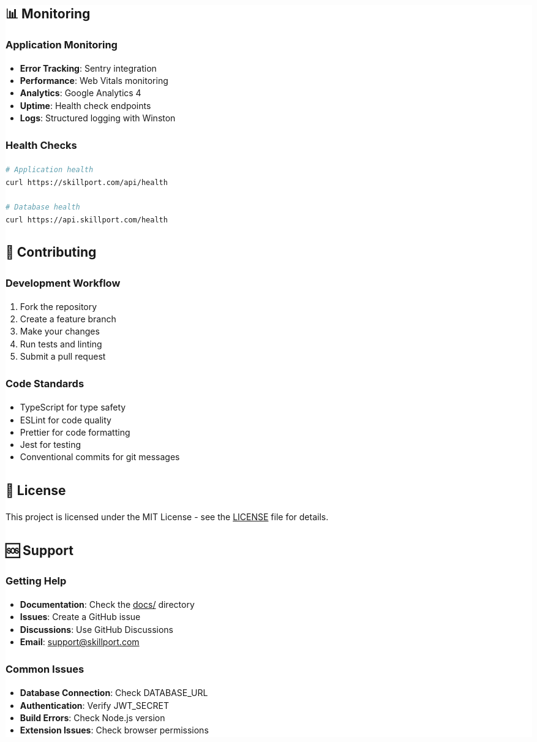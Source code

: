 ## 📊 Monitoring

### **Application Monitoring**
- **Error Tracking**: Sentry integration
- **Performance**: Web Vitals monitoring
- **Analytics**: Google Analytics 4
- **Uptime**: Health check endpoints
- **Logs**: Structured logging with Winston

### **Health Checks**
```bash
# Application health
curl https://skillport.com/api/health

# Database health
curl https://api.skillport.com/health
```

## 🤝 Contributing

### **Development Workflow**
1. Fork the repository
2. Create a feature branch
3. Make your changes
4. Run tests and linting
5. Submit a pull request

### **Code Standards**
- TypeScript for type safety
- ESLint for code quality
- Prettier for code formatting
- Jest for testing
- Conventional commits for git messages

## 📄 License

This project is licensed under the MIT License - see the [LICENSE](LICENSE) file for details.

## 🆘 Support

### **Getting Help**
- **Documentation**: Check the [docs/](docs/) directory
- **Issues**: Create a GitHub issue
- **Discussions**: Use GitHub Discussions
- **Email**: support@skillport.com

### **Common Issues**
- **Database Connection**: Check DATABASE_URL
- **Authentication**: Verify JWT_SECRET
- **Build Errors**: Check Node.js version
- **Extension Issues**: Check browser permissions
